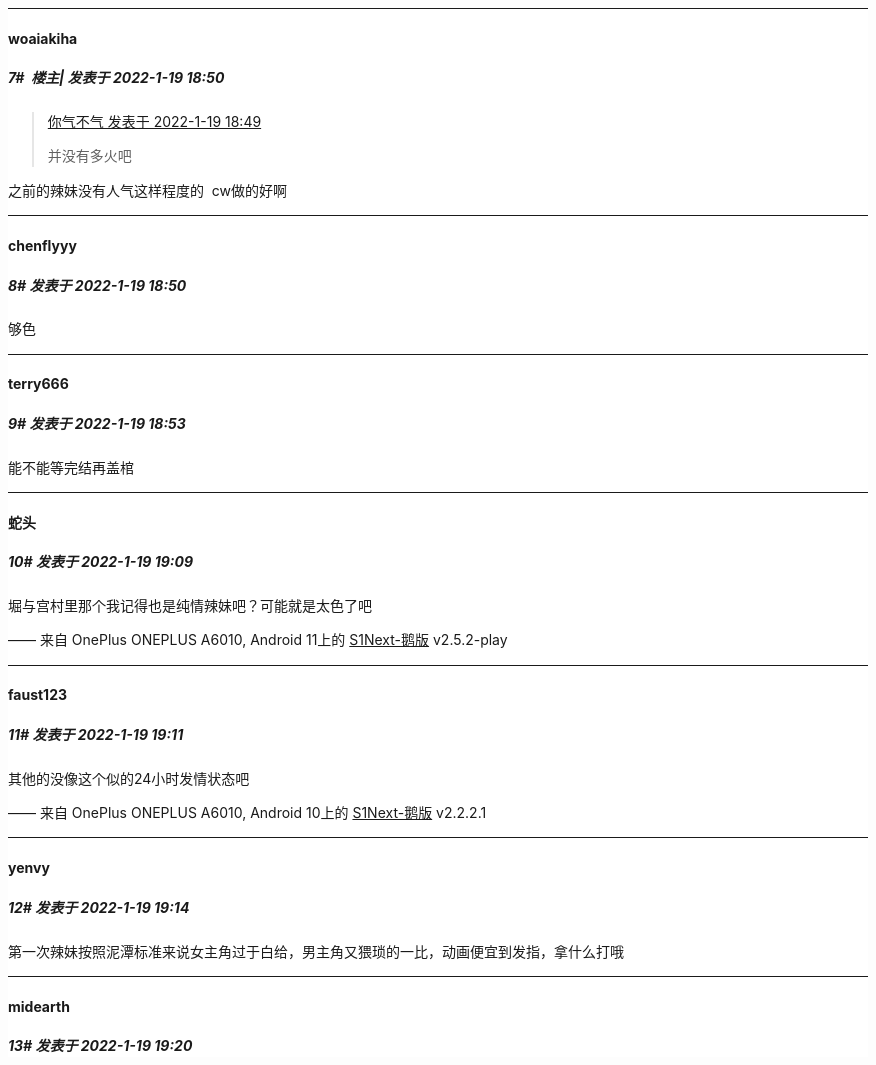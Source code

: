 *****

####  woaiakiha  
##### 7#         楼主| 发表于 2022-1-19 18:50

<blockquote><a href="httphttps://bbs.saraba1st.com/2b/forum.php?mod=redirect&amp;goto=findpost&amp;pid=54354465&amp;ptid=2048258" target="_blank">你气不气 发表于 2022-1-19 18:49</a>

并没有多火吧</blockquote>
之前的辣妹没有人气这样程度的  cw做的好啊

*****

####  chenflyyy  
##### 8#       发表于 2022-1-19 18:50

够色

*****

####  terry666  
##### 9#       发表于 2022-1-19 18:53

能不能等完结再盖棺

*****

####  蛇头  
##### 10#       发表于 2022-1-19 19:09

堀与宫村里那个我记得也是纯情辣妹吧？可能就是太色了吧

—— 来自 OnePlus ONEPLUS A6010, Android 11上的 [S1Next-鹅版](https://github.com/ykrank/S1-Next/releases) v2.5.2-play

*****

####  faust123  
##### 11#       发表于 2022-1-19 19:11

其他的没像这个似的24小时发情状态吧

—— 来自 OnePlus ONEPLUS A6010, Android 10上的 [S1Next-鹅版](https://github.com/ykrank/S1-Next/releases) v2.2.2.1

*****

####  yenvy  
##### 12#       发表于 2022-1-19 19:14

第一次辣妹按照泥潭标准来说女主角过于白给，男主角又猥琐的一比，动画便宜到发指，拿什么打哦

*****

####  midearth  
##### 13#       发表于 2022-1-19 19:20
